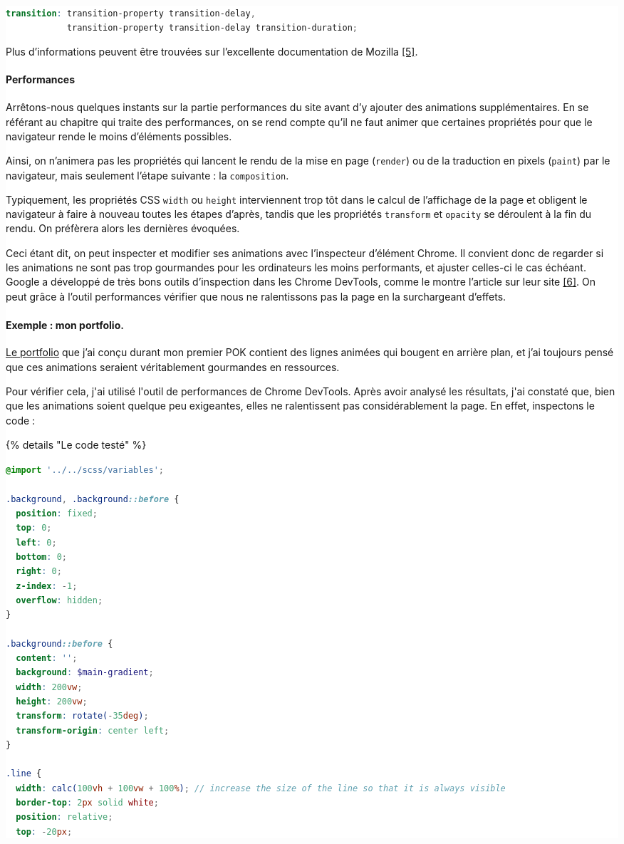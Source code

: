 ```scss
transition: transition-property transition-delay,
            transition-property transition-delay transition-duration;
```

Plus d’informations peuvent être trouvées sur l’excellente documentation de Mozilla [[5]](#bibliographie).

#### Performances

Arrêtons-nous quelques instants sur la partie performances du site avant d’y ajouter des animations supplémentaires. En se référant au chapitre qui traite des performances, on se rend compte qu’il ne faut animer que certaines propriétés pour que le navigateur rende le moins d’éléments possibles.

Ainsi, on n’animera pas les propriétés qui lancent le rendu de la mise en page (`render`) ou de la traduction en pixels (`paint`) par le navigateur, mais seulement l’étape suivante : la `composition`.

Typiquement, les propriétés CSS `width` ou `height` interviennent trop tôt dans le calcul de l’affichage de la page et obligent le navigateur à faire à nouveau toutes les étapes d’après, tandis que les propriétés `transform` et `opacity` se déroulent à la fin du rendu. On préfèrera alors les dernières évoquées.

Ceci étant dit, on peut inspecter et modifier ses animations avec l’inspecteur d’élément Chrome. Il convient donc de regarder si les animations ne sont pas trop gourmandes pour les ordinateurs les moins performants, et ajuster celles-ci le cas échéant. Google a développé de très bons outils d’inspection dans les Chrome DevTools, comme le montre l’article sur leur site [[6]](#bibliographie). On peut grâce à l’outil performances vérifier que nous ne ralentissons pas la page en la surchargeant d’effets.

#### Exemple : mon portfolio.

[Le portfolio](http://alouradou.perso.centrale-marseille.fr) que j’ai conçu durant mon premier POK contient des lignes animées qui bougent en arrière plan, et j’ai toujours pensé que ces animations seraient véritablement gourmandes en ressources. 

Pour vérifier cela, j'ai utilisé l'outil de performances de Chrome DevTools. Après avoir analysé les résultats, j'ai constaté que, bien que les animations soient quelque peu exigeantes, elles ne ralentissent pas considérablement la page. En effet, inspectons le code :

{% details "Le code testé" %}
```scss
@import '../../scss/variables';

.background, .background::before {
  position: fixed;
  top: 0;
  left: 0;
  bottom: 0;
  right: 0;
  z-index: -1;
  overflow: hidden;
}

.background::before {
  content: '';
  background: $main-gradient;
  width: 200vw;
  height: 200vw;
  transform: rotate(-35deg);
  transform-origin: center left;
}

.line {
  width: calc(100vh + 100vw + 100%); // increase the size of the line so that it is always visible
  border-top: 2px solid white;
  position: relative;
  top: -20px;
```